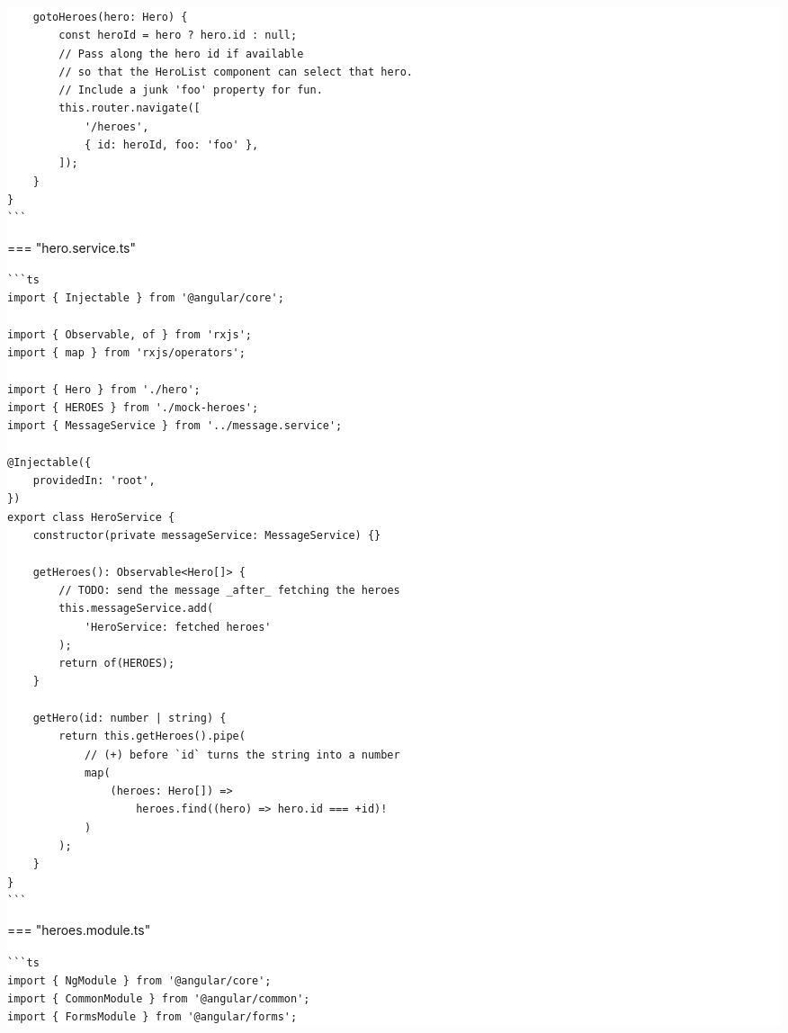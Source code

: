    	gotoHeroes(hero: Hero) {
    		const heroId = hero ? hero.id : null;
    		// Pass along the hero id if available
    		// so that the HeroList component can select that hero.
    		// Include a junk 'foo' property for fun.
    		this.router.navigate([
    			'/heroes',
    			{ id: heroId, foo: 'foo' },
    		]);
    	}
    }
    ```

=== "hero.service.ts"

    ```ts
    import { Injectable } from '@angular/core';

    import { Observable, of } from 'rxjs';
    import { map } from 'rxjs/operators';

    import { Hero } from './hero';
    import { HEROES } from './mock-heroes';
    import { MessageService } from '../message.service';

    @Injectable({
    	providedIn: 'root',
    })
    export class HeroService {
    	constructor(private messageService: MessageService) {}

    	getHeroes(): Observable<Hero[]> {
    		// TODO: send the message _after_ fetching the heroes
    		this.messageService.add(
    			'HeroService: fetched heroes'
    		);
    		return of(HEROES);
    	}

    	getHero(id: number | string) {
    		return this.getHeroes().pipe(
    			// (+) before `id` turns the string into a number
    			map(
    				(heroes: Hero[]) =>
    					heroes.find((hero) => hero.id === +id)!
    			)
    		);
    	}
    }
    ```

=== "heroes.module.ts"

    ```ts
    import { NgModule } from '@angular/core';
    import { CommonModule } from '@angular/common';
    import { FormsModule } from '@angular/forms';
